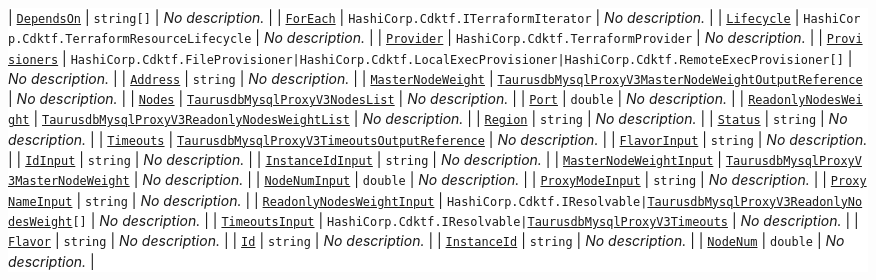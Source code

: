 | <code><a href="#@cdktf/provider-opentelekomcloud.taurusdbMysqlProxyV3.TaurusdbMysqlProxyV3.property.dependsOn">DependsOn</a></code> | <code>string[]</code> | *No description.* |
| <code><a href="#@cdktf/provider-opentelekomcloud.taurusdbMysqlProxyV3.TaurusdbMysqlProxyV3.property.forEach">ForEach</a></code> | <code>HashiCorp.Cdktf.ITerraformIterator</code> | *No description.* |
| <code><a href="#@cdktf/provider-opentelekomcloud.taurusdbMysqlProxyV3.TaurusdbMysqlProxyV3.property.lifecycle">Lifecycle</a></code> | <code>HashiCorp.Cdktf.TerraformResourceLifecycle</code> | *No description.* |
| <code><a href="#@cdktf/provider-opentelekomcloud.taurusdbMysqlProxyV3.TaurusdbMysqlProxyV3.property.provider">Provider</a></code> | <code>HashiCorp.Cdktf.TerraformProvider</code> | *No description.* |
| <code><a href="#@cdktf/provider-opentelekomcloud.taurusdbMysqlProxyV3.TaurusdbMysqlProxyV3.property.provisioners">Provisioners</a></code> | <code>HashiCorp.Cdktf.FileProvisioner\|HashiCorp.Cdktf.LocalExecProvisioner\|HashiCorp.Cdktf.RemoteExecProvisioner[]</code> | *No description.* |
| <code><a href="#@cdktf/provider-opentelekomcloud.taurusdbMysqlProxyV3.TaurusdbMysqlProxyV3.property.address">Address</a></code> | <code>string</code> | *No description.* |
| <code><a href="#@cdktf/provider-opentelekomcloud.taurusdbMysqlProxyV3.TaurusdbMysqlProxyV3.property.masterNodeWeight">MasterNodeWeight</a></code> | <code><a href="#@cdktf/provider-opentelekomcloud.taurusdbMysqlProxyV3.TaurusdbMysqlProxyV3MasterNodeWeightOutputReference">TaurusdbMysqlProxyV3MasterNodeWeightOutputReference</a></code> | *No description.* |
| <code><a href="#@cdktf/provider-opentelekomcloud.taurusdbMysqlProxyV3.TaurusdbMysqlProxyV3.property.nodes">Nodes</a></code> | <code><a href="#@cdktf/provider-opentelekomcloud.taurusdbMysqlProxyV3.TaurusdbMysqlProxyV3NodesList">TaurusdbMysqlProxyV3NodesList</a></code> | *No description.* |
| <code><a href="#@cdktf/provider-opentelekomcloud.taurusdbMysqlProxyV3.TaurusdbMysqlProxyV3.property.port">Port</a></code> | <code>double</code> | *No description.* |
| <code><a href="#@cdktf/provider-opentelekomcloud.taurusdbMysqlProxyV3.TaurusdbMysqlProxyV3.property.readonlyNodesWeight">ReadonlyNodesWeight</a></code> | <code><a href="#@cdktf/provider-opentelekomcloud.taurusdbMysqlProxyV3.TaurusdbMysqlProxyV3ReadonlyNodesWeightList">TaurusdbMysqlProxyV3ReadonlyNodesWeightList</a></code> | *No description.* |
| <code><a href="#@cdktf/provider-opentelekomcloud.taurusdbMysqlProxyV3.TaurusdbMysqlProxyV3.property.region">Region</a></code> | <code>string</code> | *No description.* |
| <code><a href="#@cdktf/provider-opentelekomcloud.taurusdbMysqlProxyV3.TaurusdbMysqlProxyV3.property.status">Status</a></code> | <code>string</code> | *No description.* |
| <code><a href="#@cdktf/provider-opentelekomcloud.taurusdbMysqlProxyV3.TaurusdbMysqlProxyV3.property.timeouts">Timeouts</a></code> | <code><a href="#@cdktf/provider-opentelekomcloud.taurusdbMysqlProxyV3.TaurusdbMysqlProxyV3TimeoutsOutputReference">TaurusdbMysqlProxyV3TimeoutsOutputReference</a></code> | *No description.* |
| <code><a href="#@cdktf/provider-opentelekomcloud.taurusdbMysqlProxyV3.TaurusdbMysqlProxyV3.property.flavorInput">FlavorInput</a></code> | <code>string</code> | *No description.* |
| <code><a href="#@cdktf/provider-opentelekomcloud.taurusdbMysqlProxyV3.TaurusdbMysqlProxyV3.property.idInput">IdInput</a></code> | <code>string</code> | *No description.* |
| <code><a href="#@cdktf/provider-opentelekomcloud.taurusdbMysqlProxyV3.TaurusdbMysqlProxyV3.property.instanceIdInput">InstanceIdInput</a></code> | <code>string</code> | *No description.* |
| <code><a href="#@cdktf/provider-opentelekomcloud.taurusdbMysqlProxyV3.TaurusdbMysqlProxyV3.property.masterNodeWeightInput">MasterNodeWeightInput</a></code> | <code><a href="#@cdktf/provider-opentelekomcloud.taurusdbMysqlProxyV3.TaurusdbMysqlProxyV3MasterNodeWeight">TaurusdbMysqlProxyV3MasterNodeWeight</a></code> | *No description.* |
| <code><a href="#@cdktf/provider-opentelekomcloud.taurusdbMysqlProxyV3.TaurusdbMysqlProxyV3.property.nodeNumInput">NodeNumInput</a></code> | <code>double</code> | *No description.* |
| <code><a href="#@cdktf/provider-opentelekomcloud.taurusdbMysqlProxyV3.TaurusdbMysqlProxyV3.property.proxyModeInput">ProxyModeInput</a></code> | <code>string</code> | *No description.* |
| <code><a href="#@cdktf/provider-opentelekomcloud.taurusdbMysqlProxyV3.TaurusdbMysqlProxyV3.property.proxyNameInput">ProxyNameInput</a></code> | <code>string</code> | *No description.* |
| <code><a href="#@cdktf/provider-opentelekomcloud.taurusdbMysqlProxyV3.TaurusdbMysqlProxyV3.property.readonlyNodesWeightInput">ReadonlyNodesWeightInput</a></code> | <code>HashiCorp.Cdktf.IResolvable\|<a href="#@cdktf/provider-opentelekomcloud.taurusdbMysqlProxyV3.TaurusdbMysqlProxyV3ReadonlyNodesWeight">TaurusdbMysqlProxyV3ReadonlyNodesWeight</a>[]</code> | *No description.* |
| <code><a href="#@cdktf/provider-opentelekomcloud.taurusdbMysqlProxyV3.TaurusdbMysqlProxyV3.property.timeoutsInput">TimeoutsInput</a></code> | <code>HashiCorp.Cdktf.IResolvable\|<a href="#@cdktf/provider-opentelekomcloud.taurusdbMysqlProxyV3.TaurusdbMysqlProxyV3Timeouts">TaurusdbMysqlProxyV3Timeouts</a></code> | *No description.* |
| <code><a href="#@cdktf/provider-opentelekomcloud.taurusdbMysqlProxyV3.TaurusdbMysqlProxyV3.property.flavor">Flavor</a></code> | <code>string</code> | *No description.* |
| <code><a href="#@cdktf/provider-opentelekomcloud.taurusdbMysqlProxyV3.TaurusdbMysqlProxyV3.property.id">Id</a></code> | <code>string</code> | *No description.* |
| <code><a href="#@cdktf/provider-opentelekomcloud.taurusdbMysqlProxyV3.TaurusdbMysqlProxyV3.property.instanceId">InstanceId</a></code> | <code>string</code> | *No description.* |
| <code><a href="#@cdktf/provider-opentelekomcloud.taurusdbMysqlProxyV3.TaurusdbMysqlProxyV3.property.nodeNum">NodeNum</a></code> | <code>double</code> | *No description.* |
